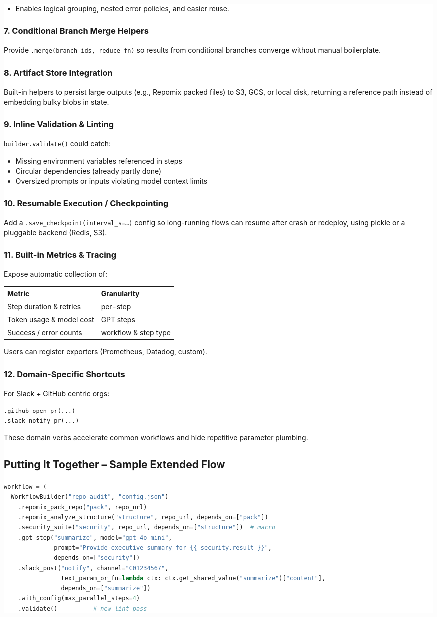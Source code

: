 * Enables logical grouping, nested error policies, and easier reuse.


### 7. Conditional Branch Merge Helpers

Provide `.merge(branch_ids, reduce_fn)` so results from conditional branches converge without manual boilerplate.

### 8. Artifact Store Integration

Built-in helpers to persist large outputs (e.g., Repomix packed files) to S3, GCS, or local disk, returning a reference path instead of embedding bulky blobs in state.

### 9. Inline Validation \& Linting

`builder.validate()` could catch:

- Missing environment variables referenced in steps
- Circular dependencies (already partly done)
- Oversized prompts or inputs violating model context limits


### 10. Resumable Execution / Checkpointing

Add a `.save_checkpoint(interval_s=…)` config so long-running flows can resume after crash or redeploy, using pickle or a pluggable backend (Redis, S3).

### 11. Built-in Metrics \& Tracing

Expose automatic collection of:


| Metric | Granularity |
| :-- | :-- |
| Step duration \& retries | per-step |
| Token usage \& model cost | GPT steps |
| Success / error counts | workflow \& step type |

Users can register exporters (Prometheus, Datadog, custom).

### 12. Domain-Specific Shortcuts

For Slack + GitHub centric orgs:

```python
.github_open_pr(...)
.slack_notify_pr(...)
```

These domain verbs accelerate common workflows and hide repetitive parameter plumbing.

## Putting It Together – Sample Extended Flow

```python
workflow = (
  WorkflowBuilder("repo-audit", "config.json")
    .repomix_pack_repo("pack", repo_url)
    .repomix_analyze_structure("structure", repo_url, depends_on=["pack"])
    .security_suite("security", repo_url, depends_on=["structure"])  # macro
    .gpt_step("summarize", model="gpt-4o-mini",
              prompt="Provide executive summary for {{ security.result }}",
              depends_on=["security"])
    .slack_post("notify", channel="C01234567",
                text_param_or_fn=lambda ctx: ctx.get_shared_value("summarize")["content"],
                depends_on=["summarize"])
    .with_config(max_parallel_steps=4)
    .validate()          # new lint pass
```

[^1_1]: https://www.aiacceleratorinstitute.com/gpt-4o-mini-to-build-ai-applications/
[^1_2]: https://www.godofprompt.ai/blog/what-to-expect-from-openai-new-gpt-4o-mini-release
[^1_3]: https://github.com/yamadashy/repomix
[^1_4]: https://genai.works/mcp-servers/repomix
[^1_5]: https://github.com/korotovsky/slack-mcp-server
[^1_6]: https://playbooks.com/mcp/slack
[^1_7]: ff-decomission-v2-detailed-old-good-plan.md
[^1_8]: repomix-output.xml
[^1_9]: https://cursor.directory/mcp/repomix
[^1_10]: https://github.com/DeDeveloper23/codebase-mcp
[^1_11]: https://www.reddit.com/r/mcp/comments/1jbpfk3/repomix_repomix_mcp_server_enables_ai_models_to/
[^1_12]: https://modelcontextprotocol.io/quickstart/client
[^1_13]: https://www.eli.ai/use-cases/code-optimization
[^1_14]: https://www.reddit.com/r/mcp/comments/1j2vz1t/i_made_a_clinerules_file_that_makes_building_mcp/
[^1_15]: https://apidog.com/blog/slack-mcp-server/
[^1_16]: https://www.reddit.com/r/LangChain/comments/1e6pizc/why_gpt_4o_mini_not_be_the_foundation_of_agentic/
[^1_17]: https://www.i-programmer.info/news/90-tools/18080-three-tools-to-run-mcp-on-your-github-repositories.html
[^1_18]: https://mcp.so/server/slack
[^1_19]: https://openai.com/index/gpt-4o-mini-advancing-cost-efficient-intelligence/
[^1_20]: https://github.com/tuannvm/slack-mcp-client
[^1_21]: https://smythos.com/developers/agent-development/lbuild-ai-agents-gpt-4-1-mini/
[^1_22]: https://modelcontextprotocol.io/examples
[^2_1]: ff-decomission-v2-detailed-old-good-plan.md
[^2_2]: repomix-output.xml
[^3_1]: ff-decomission-v2-detailed-old-good-plan.md
[^3_2]: repomix-output.xml
[^4_1]: ff-decomission-v2-detailed-old-good-plan.md
[^4_2]: repomix-output.xml
[^5_1]: https://github.com/yamadashy/repomix/releases
[^5_2]: https://github.blog/changelog/2025-06-12-remote-github-mcp-server-is-now-available-in-public-preview/
[^5_3]: https://apidog.com/blog/slack-mcp-server/
[^5_4]: https://github.com/mark3labs/mcp-filesystem-server
[^5_5]: https://playbooks.com/mcp/modelcontextprotocol-filesystem
[^5_6]: https://github.com/upstash/context7
[^5_7]: https://apidog.com/blog/context7-mcp-server/
[^5_8]: ff-decomission-v2-detailed-old-good-plan.md
[^5_9]: repomix-output.xml
[^5_10]: ff-decomission-v2-detailed-old-good-plan.md
[^5_11]: https://github.com/yamadashy/repomix
[^5_12]: https://cursor.directory/mcp/repomix
[^5_13]: https://github.com/yamadashy/repomix/issues/440
[^5_14]: https://modelcontextprotocol.io/docs/concepts/tools
[^5_15]: https://winbuzzer.com/ai/mcp-servers-and-tools/
[^5_16]: https://google.github.io/adk-docs/tools/mcp-tools/
[^5_17]: https://smithery.ai
[^5_18]: https://mcp.so/server/mark3labs_mcp-filesystem-server
[^5_19]: https://dev.to/foxgem/code-explanation-repomix-codebase-packaging-for-ai-consumption-2g44
[^5_20]: https://playbooks.com/mcp/slack
[^5_21]: https://github.com/wong2/awesome-mcp-servers
[^5_22]: https://onedollarvps.com/blogs/how-to-run-and-use-context7-mcp-server
[^5_23]: https://blog.fka.dev/blog/2025-03-26-introducing-mcp-tools-cli/
[^5_24]: https://mcp.aibase.com/explore
[^5_25]: https://github.com/appcypher/awesome-mcp-servers
[^5_26]: https://github.com/punkpeye/awesome-mcp-servers
[^5_27]: https://mcpservers.org/servers/ai-1st/deepview-mcp
[^5_28]: https://www.claudemcp.com/servers/context7
[^5_29]: https://www.reddit.com/r/mcp/comments/1jbpfk3/repomix_repomix_mcp_server_enables_ai_models_to/
[^5_30]: https://www.i-programmer.info/news/90-tools/18080-three-tools-to-run-mcp-on-your-github-repositories.html
[^5_31]: https://hub.continue.dev/explore/mcp
[^5_32]: https://code.visualstudio.com/docs/copilot/chat/mcp-servers
[^5_33]: https://mcpservers.com/es/servers/dedeveloper23-codebase-retrieval-repomix
[^5_34]: https://mcp.so/server/slack
[^5_35]: https://www.jsdelivr.com/package/npm/repomix-mcp
[^6_1]: ff-decomission-v2-detailed-old-good-plan.md
[^6_2]: repomix-output.xml
[^6_3]: ff-decomission-v2-detailed-old-good-plan.md